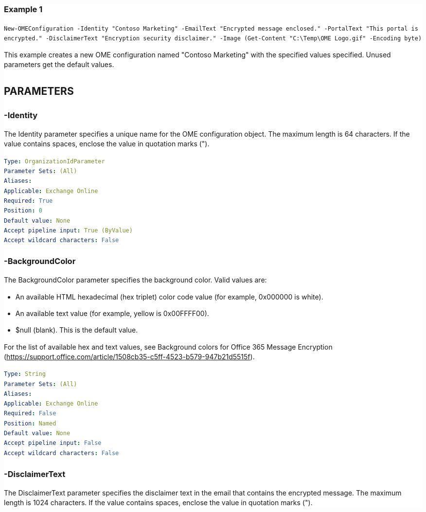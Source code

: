 ### Example 1
```
New-OMEConfiguration -Identity "Contoso Marketing" -EmailText "Encrypted message enclosed." -PortalText "This portal is encrypted." -DisclaimerText "Encryption security disclaimer." -Image (Get-Content "C:\Temp\OME Logo.gif" -Encoding byte)
```

This example creates a new OME configuration named "Contoso Marketing" with the specified values specified. Unused parameters get the default values.

## PARAMETERS

### -Identity
The Identity parameter specifies a unique name for the OME configuration object. The maximum length is 64 characters. If the value contains spaces, enclose the value in quotation marks (").

```yaml
Type: OrganizationIdParameter
Parameter Sets: (All)
Aliases:
Applicable: Exchange Online
Required: True
Position: 0
Default value: None
Accept pipeline input: True (ByValue)
Accept wildcard characters: False
```

### -BackgroundColor
The BackgroundColor parameter specifies the background color. Valid values are:

- An available HTML hexadecimal \(hex triplet\) color code value \(for example, 0x000000 is white\).

- An available text value \(for example, yellow is 0x00FFFF00\).

- $null \(blank\). This is the default value.

For the list of available hex and text values, see Background colors for Office 365 Message Encryption (https://support.office.com/article/1508cb35-c5ff-4523-b579-947b21d5515f).

```yaml
Type: String
Parameter Sets: (All)
Aliases:
Applicable: Exchange Online
Required: False
Position: Named
Default value: None
Accept pipeline input: False
Accept wildcard characters: False
```

### -DisclaimerText
The DisclaimerText parameter specifies the disclaimer text in the email that contains the encrypted message. The maximum length is 1024 characters. If the value contains spaces, enclose the value in quotation marks (").
